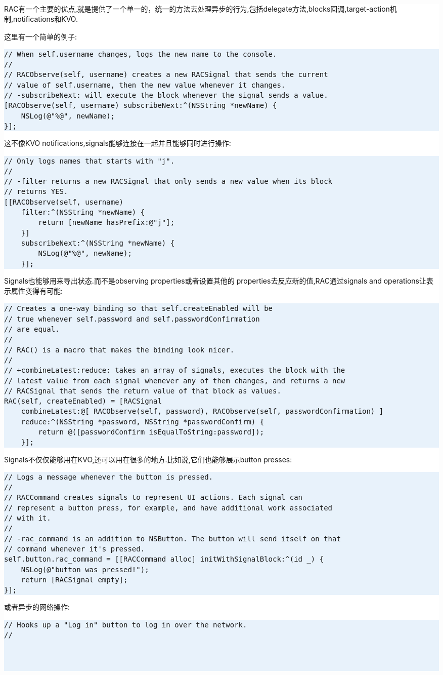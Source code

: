 RAC有一个主要的优点,就是提供了一个单一的，统一的方法去处理异步的行为,包括delegate方法,blocks回调,target-action机制,notifications和KVO.

这里有一个简单的例子:
<pre lang="objc" style="background: #E8F2FB;">
// When self.username changes, logs the new name to the console.
//
// RACObserve(self, username) creates a new RACSignal that sends the current
// value of self.username, then the new value whenever it changes.
// -subscribeNext: will execute the block whenever the signal sends a value.
[RACObserve(self, username) subscribeNext:^(NSString *newName) {
    NSLog(@"%@", newName);
}];
</pre>
这不像KVO notifications,signals能够连接在一起并且能够同时进行操作:
<pre lang="objc" style="background: #E8F2FB;">
// Only logs names that starts with "j".
//
// -filter returns a new RACSignal that only sends a new value when its block
// returns YES.
[[RACObserve(self, username)
    filter:^(NSString *newName) {
        return [newName hasPrefix:@"j"];
    }]
    subscribeNext:^(NSString *newName) {
        NSLog(@"%@", newName);
    }];
</pre>
Signals也能够用来导出状态.而不是observing properties或者设置其他的 properties去反应新的值,RAC通过signals and operations让表示属性变得有可能:
<pre lang="objc" style="background: #E8F2FB;">
// Creates a one-way binding so that self.createEnabled will be
// true whenever self.password and self.passwordConfirmation
// are equal.
//
// RAC() is a macro that makes the binding look nicer.
//
// +combineLatest:reduce: takes an array of signals, executes the block with the
// latest value from each signal whenever any of them changes, and returns a new
// RACSignal that sends the return value of that block as values.
RAC(self, createEnabled) = [RACSignal
    combineLatest:@[ RACObserve(self, password), RACObserve(self, passwordConfirmation) ]
    reduce:^(NSString *password, NSString *passwordConfirm) {
        return @([passwordConfirm isEqualToString:password]);
    }];
</pre>
Signals不仅仅能够用在KVO,还可以用在很多的地方.比如说,它们也能够展示button presses:
<pre lang="objc" style="background: #E8F2FB;">
// Logs a message whenever the button is pressed.
//
// RACCommand creates signals to represent UI actions. Each signal can
// represent a button press, for example, and have additional work associated
// with it.
//
// -rac_command is an addition to NSButton. The button will send itself on that
// command whenever it's pressed.
self.button.rac_command = [[RACCommand alloc] initWithSignalBlock:^(id _) {
    NSLog(@"button was pressed!");
    return [RACSignal empty];
}];
</pre>
或者异步的网络操作:
<pre lang="objc" style="background: #E8F2FB;">
// Hooks up a "Log in" button to log in over the network.
//